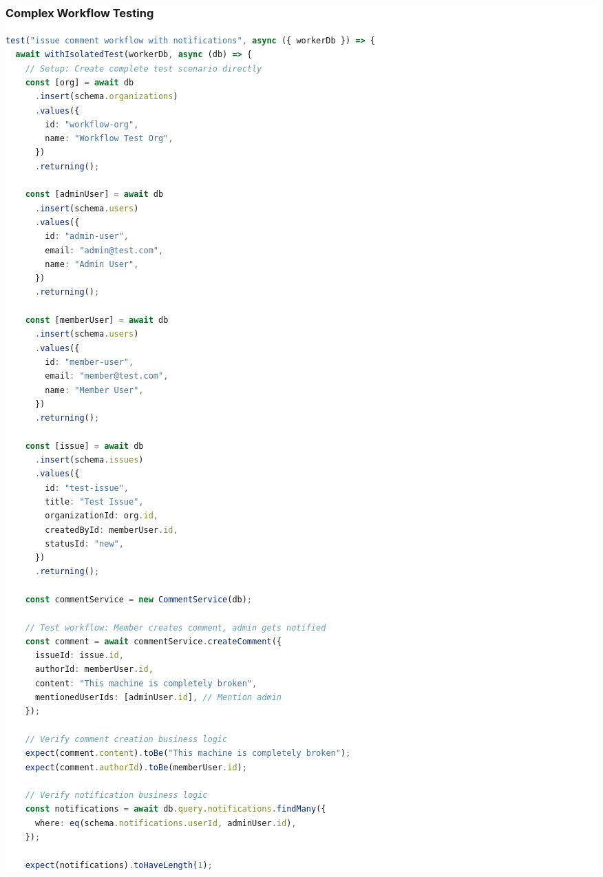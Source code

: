 ### Complex Workflow Testing

```typescript
test("issue comment workflow with notifications", async ({ workerDb }) => {
  await withIsolatedTest(workerDb, async (db) => {
    // Setup: Create complete test scenario directly
    const [org] = await db
      .insert(schema.organizations)
      .values({
        id: "workflow-org",
        name: "Workflow Test Org",
      })
      .returning();

    const [adminUser] = await db
      .insert(schema.users)
      .values({
        id: "admin-user",
        email: "admin@test.com",
        name: "Admin User",
      })
      .returning();

    const [memberUser] = await db
      .insert(schema.users)
      .values({
        id: "member-user",
        email: "member@test.com",
        name: "Member User",
      })
      .returning();

    const [issue] = await db
      .insert(schema.issues)
      .values({
        id: "test-issue",
        title: "Test Issue",
        organizationId: org.id,
        createdById: memberUser.id,
        statusId: "new",
      })
      .returning();

    const commentService = new CommentService(db);

    // Test workflow: Member creates comment, admin gets notified
    const comment = await commentService.createComment({
      issueId: issue.id,
      authorId: memberUser.id,
      content: "This machine is completely broken",
      mentionedUserIds: [adminUser.id], // Mention admin
    });

    // Verify comment creation business logic
    expect(comment.content).toBe("This machine is completely broken");
    expect(comment.authorId).toBe(memberUser.id);

    // Verify notification business logic
    const notifications = await db.query.notifications.findMany({
      where: eq(schema.notifications.userId, adminUser.id),
    });

    expect(notifications).toHaveLength(1);
```